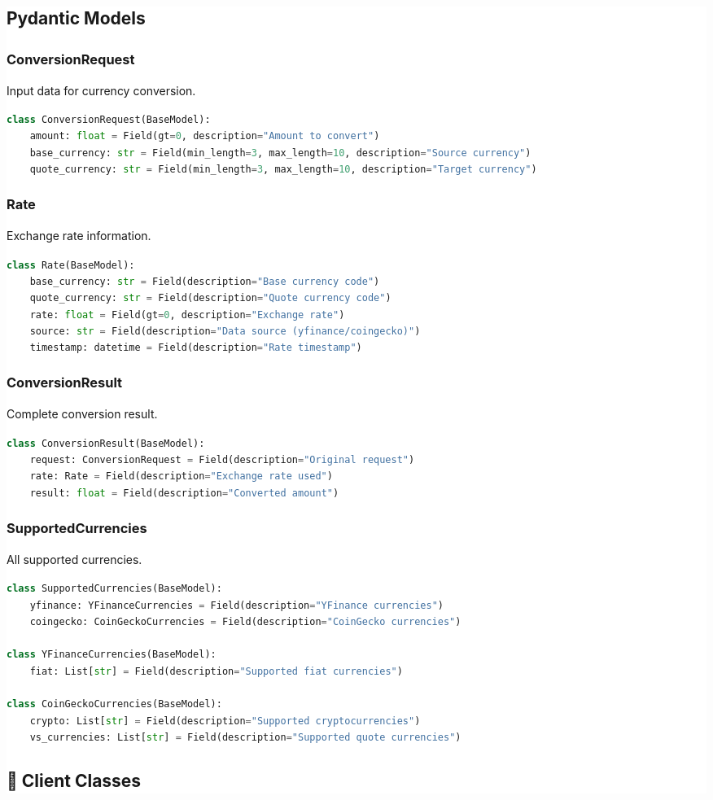 ## Pydantic Models

### ConversionRequest

Input data for currency conversion.

```python
class ConversionRequest(BaseModel):
    amount: float = Field(gt=0, description="Amount to convert")
    base_currency: str = Field(min_length=3, max_length=10, description="Source currency")
    quote_currency: str = Field(min_length=3, max_length=10, description="Target currency")
```

### Rate

Exchange rate information.

```python
class Rate(BaseModel):
    base_currency: str = Field(description="Base currency code")
    quote_currency: str = Field(description="Quote currency code")
    rate: float = Field(gt=0, description="Exchange rate")
    source: str = Field(description="Data source (yfinance/coingecko)")
    timestamp: datetime = Field(description="Rate timestamp")
```

### ConversionResult

Complete conversion result.

```python
class ConversionResult(BaseModel):
    request: ConversionRequest = Field(description="Original request")
    rate: Rate = Field(description="Exchange rate used")
    result: float = Field(description="Converted amount")
```

### SupportedCurrencies

All supported currencies.

```python
class SupportedCurrencies(BaseModel):
    yfinance: YFinanceCurrencies = Field(description="YFinance currencies")
    coingecko: CoinGeckoCurrencies = Field(description="CoinGecko currencies")

class YFinanceCurrencies(BaseModel):
    fiat: List[str] = Field(description="Supported fiat currencies")

class CoinGeckoCurrencies(BaseModel):
    crypto: List[str] = Field(description="Supported cryptocurrencies")
    vs_currencies: List[str] = Field(description="Supported quote currencies")
```

## 🔌 Client Classes
